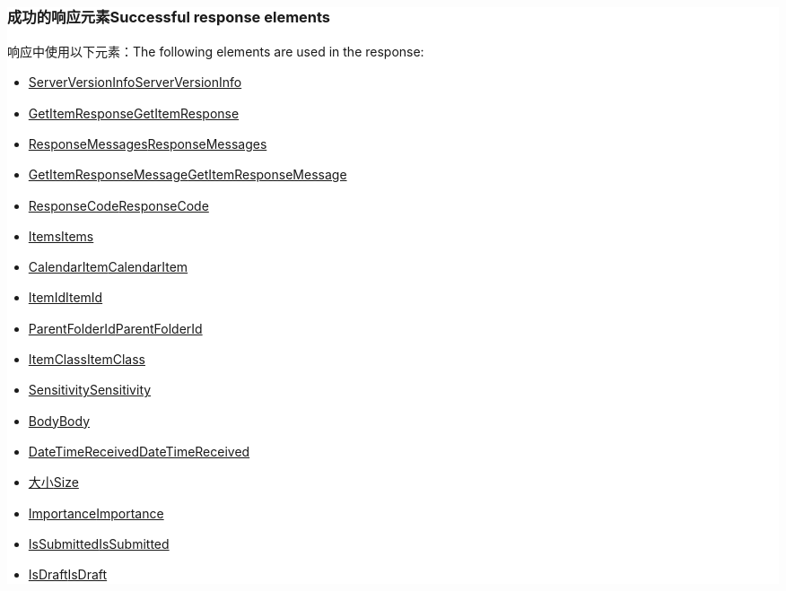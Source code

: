 ### <a name="successful-response-elements"></a><span data-ttu-id="e1d94-142">成功的响应元素</span><span class="sxs-lookup"><span data-stu-id="e1d94-142">Successful response elements</span></span>

<span data-ttu-id="e1d94-143">响应中使用以下元素：</span><span class="sxs-lookup"><span data-stu-id="e1d94-143">The following elements are used in the response:</span></span>
  
- [<span data-ttu-id="e1d94-144">ServerVersionInfo</span><span class="sxs-lookup"><span data-stu-id="e1d94-144">ServerVersionInfo</span></span>](serverversioninfo.md)
    
- [<span data-ttu-id="e1d94-145">GetItemResponse</span><span class="sxs-lookup"><span data-stu-id="e1d94-145">GetItemResponse</span></span>](getitemresponse.md)
    
- [<span data-ttu-id="e1d94-146">ResponseMessages</span><span class="sxs-lookup"><span data-stu-id="e1d94-146">ResponseMessages</span></span>](responsemessages.md)
    
- [<span data-ttu-id="e1d94-147">GetItemResponseMessage</span><span class="sxs-lookup"><span data-stu-id="e1d94-147">GetItemResponseMessage</span></span>](getitemresponsemessage.md)
    
- [<span data-ttu-id="e1d94-148">ResponseCode</span><span class="sxs-lookup"><span data-stu-id="e1d94-148">ResponseCode</span></span>](responsecode.md)
    
- [<span data-ttu-id="e1d94-149">Items</span><span class="sxs-lookup"><span data-stu-id="e1d94-149">Items</span></span>](items.md)
    
- [<span data-ttu-id="e1d94-150">CalendarItem</span><span class="sxs-lookup"><span data-stu-id="e1d94-150">CalendarItem</span></span>](calendaritem.md)
    
- [<span data-ttu-id="e1d94-151">ItemId</span><span class="sxs-lookup"><span data-stu-id="e1d94-151">ItemId</span></span>](itemid.md)
    
- [<span data-ttu-id="e1d94-152">ParentFolderId</span><span class="sxs-lookup"><span data-stu-id="e1d94-152">ParentFolderId</span></span>](parentfolderid.md)
    
- [<span data-ttu-id="e1d94-153">ItemClass</span><span class="sxs-lookup"><span data-stu-id="e1d94-153">ItemClass</span></span>](itemclass.md)
    
- [<span data-ttu-id="e1d94-154">Sensitivity</span><span class="sxs-lookup"><span data-stu-id="e1d94-154">Sensitivity</span></span>](sensitivity.md)
    
- [<span data-ttu-id="e1d94-155">Body</span><span class="sxs-lookup"><span data-stu-id="e1d94-155">Body</span></span>](body.md)
    
- [<span data-ttu-id="e1d94-156">DateTimeReceived</span><span class="sxs-lookup"><span data-stu-id="e1d94-156">DateTimeReceived</span></span>](datetimereceived.md)
    
- [<span data-ttu-id="e1d94-157">大小</span><span class="sxs-lookup"><span data-stu-id="e1d94-157">Size</span></span>](size.md)
    
- [<span data-ttu-id="e1d94-158">Importance</span><span class="sxs-lookup"><span data-stu-id="e1d94-158">Importance</span></span>](importance.md)
    
- [<span data-ttu-id="e1d94-159">IsSubmitted</span><span class="sxs-lookup"><span data-stu-id="e1d94-159">IsSubmitted</span></span>](issubmitted.md)
    
- [<span data-ttu-id="e1d94-160">IsDraft</span><span class="sxs-lookup"><span data-stu-id="e1d94-160">IsDraft</span></span>](isdraft.md)
    